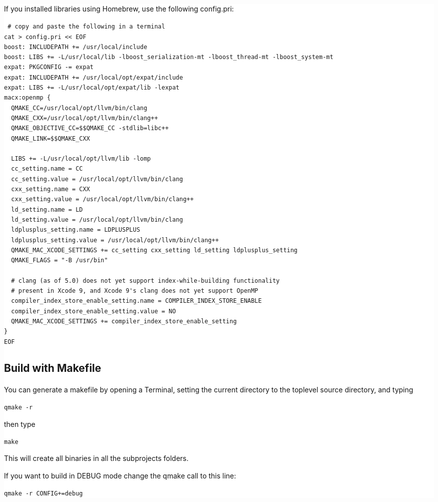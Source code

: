 If you installed libraries using Homebrew, use the following
config.pri:

```Shell
 # copy and paste the following in a terminal
cat > config.pri << EOF
boost: INCLUDEPATH += /usr/local/include
boost: LIBS += -L/usr/local/lib -lboost_serialization-mt -lboost_thread-mt -lboost_system-mt
expat: PKGCONFIG -= expat
expat: INCLUDEPATH += /usr/local/opt/expat/include
expat: LIBS += -L/usr/local/opt/expat/lib -lexpat
macx:openmp {
  QMAKE_CC=/usr/local/opt/llvm/bin/clang
  QMAKE_CXX=/usr/local/opt/llvm/bin/clang++
  QMAKE_OBJECTIVE_CC=$$QMAKE_CC -stdlib=libc++
  QMAKE_LINK=$$QMAKE_CXX
  
  LIBS += -L/usr/local/opt/llvm/lib -lomp
  cc_setting.name = CC
  cc_setting.value = /usr/local/opt/llvm/bin/clang
  cxx_setting.name = CXX
  cxx_setting.value = /usr/local/opt/llvm/bin/clang++
  ld_setting.name = LD
  ld_setting.value = /usr/local/opt/llvm/bin/clang
  ldplusplus_setting.name = LDPLUSPLUS
  ldplusplus_setting.value = /usr/local/opt/llvm/bin/clang++
  QMAKE_MAC_XCODE_SETTINGS += cc_setting cxx_setting ld_setting ldplusplus_setting
  QMAKE_FLAGS = "-B /usr/bin"

  # clang (as of 5.0) does not yet support index-while-building functionality
  # present in Xcode 9, and Xcode 9's clang does not yet support OpenMP
  compiler_index_store_enable_setting.name = COMPILER_INDEX_STORE_ENABLE
  compiler_index_store_enable_setting.value = NO
  QMAKE_MAC_XCODE_SETTINGS += compiler_index_store_enable_setting
}
EOF
```

## Build with Makefile

You can generate a makefile by opening a Terminal, setting the current
directory to the toplevel source directory, and typing

    qmake -r

then type

    make

This will create all binaries in all the subprojects folders.

If you want to build in DEBUG mode change the qmake call to this line:

    qmake -r CONFIG+=debug
